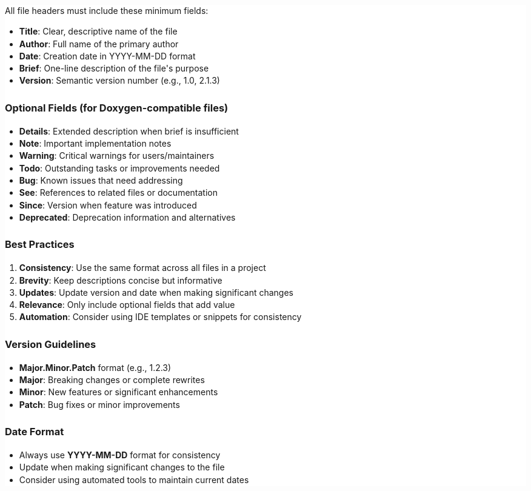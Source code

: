 All file headers must include these minimum fields:

- **Title**: Clear, descriptive name of the file
- **Author**: Full name of the primary author
- **Date**: Creation date in YYYY-MM-DD format
- **Brief**: One-line description of the file's purpose
- **Version**: Semantic version number (e.g., 1.0, 2.1.3)

### Optional Fields (for Doxygen-compatible files)

- **Details**: Extended description when brief is insufficient
- **Note**: Important implementation notes
- **Warning**: Critical warnings for users/maintainers
- **Todo**: Outstanding tasks or improvements needed
- **Bug**: Known issues that need addressing
- **See**: References to related files or documentation
- **Since**: Version when feature was introduced
- **Deprecated**: Deprecation information and alternatives

### Best Practices

1. **Consistency**: Use the same format across all files in a project
2. **Brevity**: Keep descriptions concise but informative
3. **Updates**: Update version and date when making significant changes
4. **Relevance**: Only include optional fields that add value
5. **Automation**: Consider using IDE templates or snippets for consistency

### Version Guidelines

- **Major.Minor.Patch** format (e.g., 1.2.3)
- **Major**: Breaking changes or complete rewrites
- **Minor**: New features or significant enhancements
- **Patch**: Bug fixes or minor improvements

### Date Format

- Always use **YYYY-MM-DD** format for consistency
- Update when making significant changes to the file
- Consider using automated tools to maintain current dates
